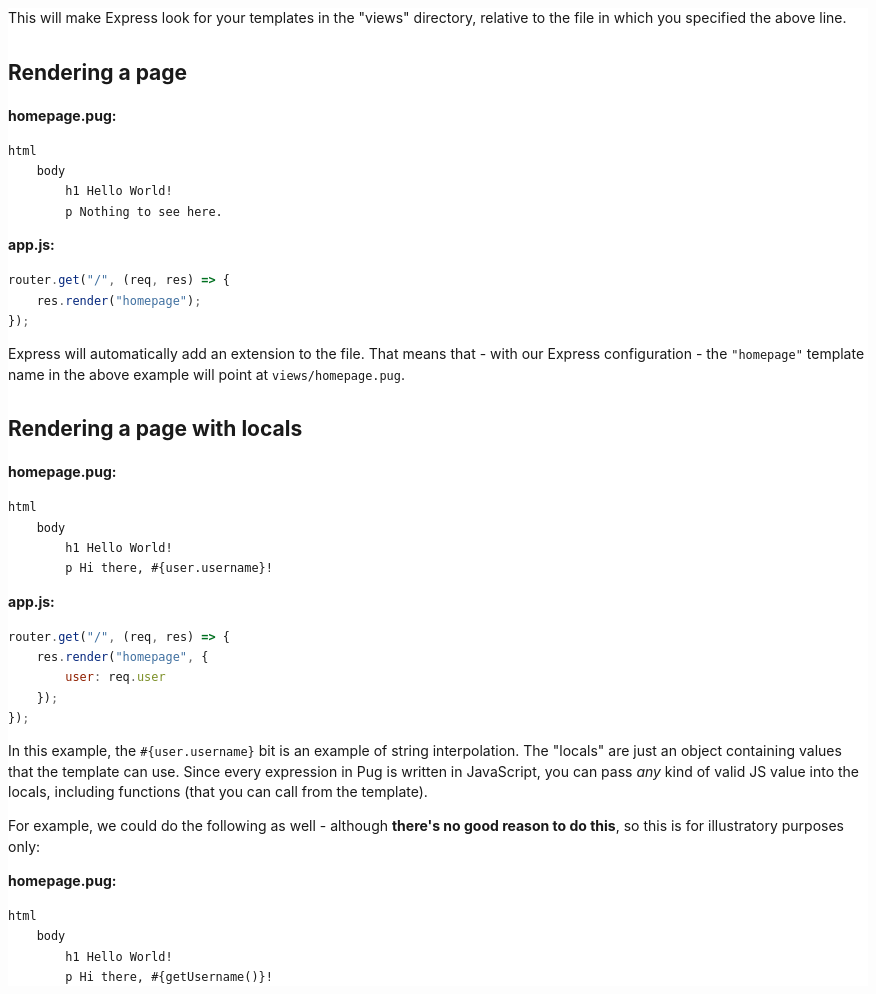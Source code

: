 This will make Express look for your templates in the "views" directory, relative to the file in which you specified the above line.

## Rendering a page

__homepage.pug:__

```pug
html
    body
        h1 Hello World!
        p Nothing to see here.
```

__app.js:__

```js
router.get("/", (req, res) => {
    res.render("homepage");
});
```

Express will automatically add an extension to the file. That means that - with our Express configuration - the `"homepage"` template name in the above example will point at `views/homepage.pug`.

## Rendering a page with locals

__homepage.pug:__

```pug
html
    body
        h1 Hello World!
        p Hi there, #{user.username}!
```

__app.js:__

```js
router.get("/", (req, res) => {
    res.render("homepage", {
        user: req.user
    });
});
```

In this example, the `#{user.username}` bit is an example of string interpolation. The "locals" are just an object containing values that the template can use. Since every expression in Pug is written in JavaScript, you can pass *any* kind of valid JS value into the locals, including functions (that you can call from the template).

For example, we could do the following as well - although __there's no good reason to do this__, so this is for illustratory purposes only:

__homepage.pug:__

```pug
html
    body
        h1 Hello World!
        p Hi there, #{getUsername()}!
```

